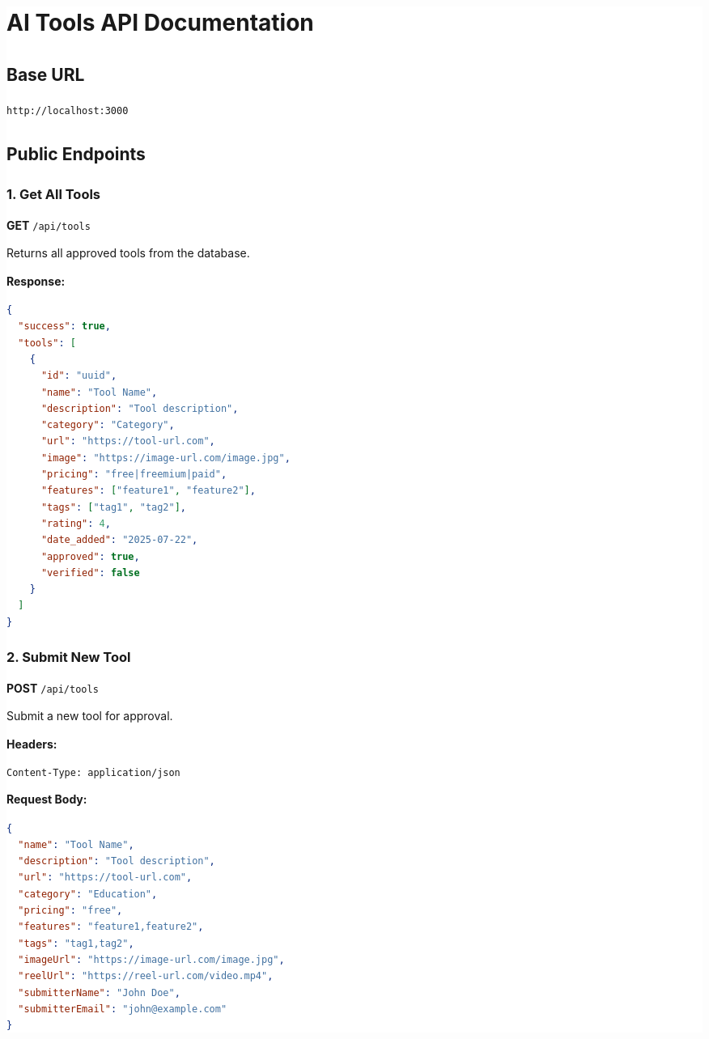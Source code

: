 # AI Tools API Documentation

## Base URL
```
http://localhost:3000
```

## Public Endpoints

### 1. Get All Tools
**GET** `/api/tools`

Returns all approved tools from the database.

**Response:**
```json
{
  "success": true,
  "tools": [
    {
      "id": "uuid",
      "name": "Tool Name",
      "description": "Tool description",
      "category": "Category",
      "url": "https://tool-url.com",
      "image": "https://image-url.com/image.jpg",
      "pricing": "free|freemium|paid",
      "features": ["feature1", "feature2"],
      "tags": ["tag1", "tag2"],
      "rating": 4,
      "date_added": "2025-07-22",
      "approved": true,
      "verified": false
    }
  ]
}
```

### 2. Submit New Tool
**POST** `/api/tools`

Submit a new tool for approval.

**Headers:**
```
Content-Type: application/json
```

**Request Body:**
```json
{
  "name": "Tool Name",
  "description": "Tool description",
  "url": "https://tool-url.com",
  "category": "Education",
  "pricing": "free",
  "features": "feature1,feature2",
  "tags": "tag1,tag2",
  "imageUrl": "https://image-url.com/image.jpg",
  "reelUrl": "https://reel-url.com/video.mp4",
  "submitterName": "John Doe",
  "submitterEmail": "john@example.com"
}
```